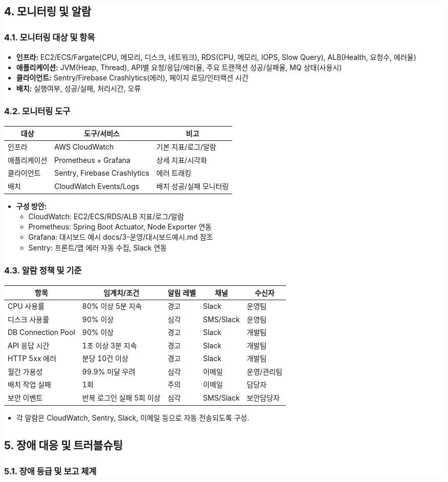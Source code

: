 ## 4. 모니터링 및 알람

### 4.1. 모니터링 대상 및 항목

- **인프라:** EC2/ECS/Fargate(CPU, 메모리, 디스크, 네트워크), RDS(CPU, 메모리, IOPS, Slow Query), ALB(Health, 요청수, 에러율)
- **애플리케이션:** JVM(Heap, Thread), API별 요청/응답/에러율, 주요 트랜잭션 성공/실패율, MQ 상태(사용시)
- **클라이언트:** Sentry/Firebase Crashlytics(에러), 페이지 로딩/인터랙션 시간
- **배치:** 실행여부, 성공/실패, 처리시간, 오류

### 4.2. 모니터링 도구

| 대상         | 도구/서비스                  | 비고                    |
| ------------ | ---------------------------- | ----------------------- |
| 인프라       | AWS CloudWatch               | 기본 지표/로그/알람     |
| 애플리케이션 | Prometheus + Grafana         | 상세 지표/시각화        |
| 클라이언트   | Sentry, Firebase Crashlytics | 에러 트래킹             |
| 배치         | CloudWatch Events/Logs       | 배치 성공/실패 모니터링 |

- **구성 방안:**
  - CloudWatch: EC2/ECS/RDS/ALB 지표/로그/알람
  - Prometheus: Spring Boot Actuator, Node Exporter 연동
  - Grafana: 대시보드 예시 docs/3-운영/대시보드예시.md 참조
  - Sentry: 프론트/앱 에러 자동 수집, Slack 연동

### 4.3. 알람 정책 및 기준

| 항목               | 임계치/조건               | 알림 레벨 | 채널      | 수신자      |
| ------------------ | ------------------------- | --------- | --------- | ----------- |
| CPU 사용률         | 80% 이상 5분 지속         | 경고      | Slack     | 운영팀      |
| 디스크 사용률      | 90% 이상                  | 심각      | SMS/Slack | 운영팀      |
| DB Connection Pool | 90% 이상                  | 경고      | Slack     | 개발팀      |
| API 응답 시간      | 1초 이상 3분 지속         | 경고      | Slack     | 개발팀      |
| HTTP 5xx 에러      | 분당 10건 이상            | 경고      | Slack     | 개발팀      |
| 월간 가용성        | 99.9% 미달 우려           | 심각      | 이메일    | 운영/관리팀 |
| 배치 작업 실패     | 1회                       | 주의      | 이메일    | 담당자      |
| 보안 이벤트        | 반복 로그인 실패 5회 이상 | 심각      | SMS/Slack | 보안담당자  |

- 각 알람은 CloudWatch, Sentry, Slack, 이메일 등으로 자동 전송되도록 구성.

## 5. 장애 대응 및 트러블슈팅

### 5.1. 장애 등급 및 보고 체계
